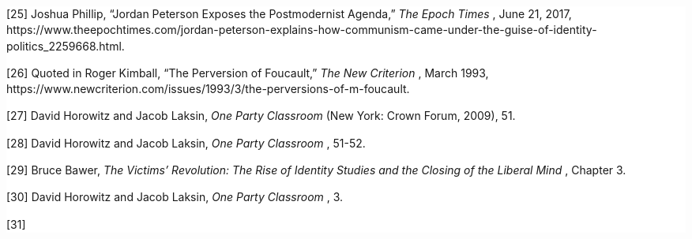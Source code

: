  <ok href="#_ednref25" name="_edn25">
  [25]
 </ok>
 Joshua Phillip, “Jordan Peterson Exposes the Postmodernist Agenda,”
 <em>
  The Epoch Times
 </em>
 , June 21, 2017, https://www.theepochtimes.com/jordan-peterson-explains-how-communism-came-under-the-guise-of-identity-politics_2259668.html.
</p>
<p>
 <ok href="#_ednref26" name="_edn26">
  [26]
 </ok>
 Quoted in Roger Kimball, “The Perversion of Foucault,”
 <em>
  The New Criterion
 </em>
 , March 1993, https://www.newcriterion.com/issues/1993/3/the-perversions-of-m-foucault.
</p>
<p>
 <ok href="#_ednref27" name="_edn27">
  [27]
 </ok>
 David Horowitz and Jacob Laksin,
 <em>
  One Party Classroom
 </em>
 (New York: Crown Forum, 2009), 51.
</p>
<p>
 <ok href="#_ednref28" name="_edn28">
  [28]
 </ok>
 David Horowitz and Jacob Laksin,
 <em>
  One Party Classroom
 </em>
 , 51-52.
</p>
<p>
 <ok href="#_ednref29" name="_edn29">
  [29]
 </ok>
 Bruce Bawer,
 <em>
  The Victims’ Revolution: The Rise of Identity Studies and the Closing of the Liberal Mind
 </em>
 , Chapter 3.
</p>
<p>
 <ok href="#_ednref30" name="_edn30">
  [30]
 </ok>
 David Horowitz and Jacob Laksin,
 <em>
  One Party Classroom
 </em>
 , 3.
</p>
<p>
 <ok href="#_ednref31" name="_edn31">
  [31]
 </ok>